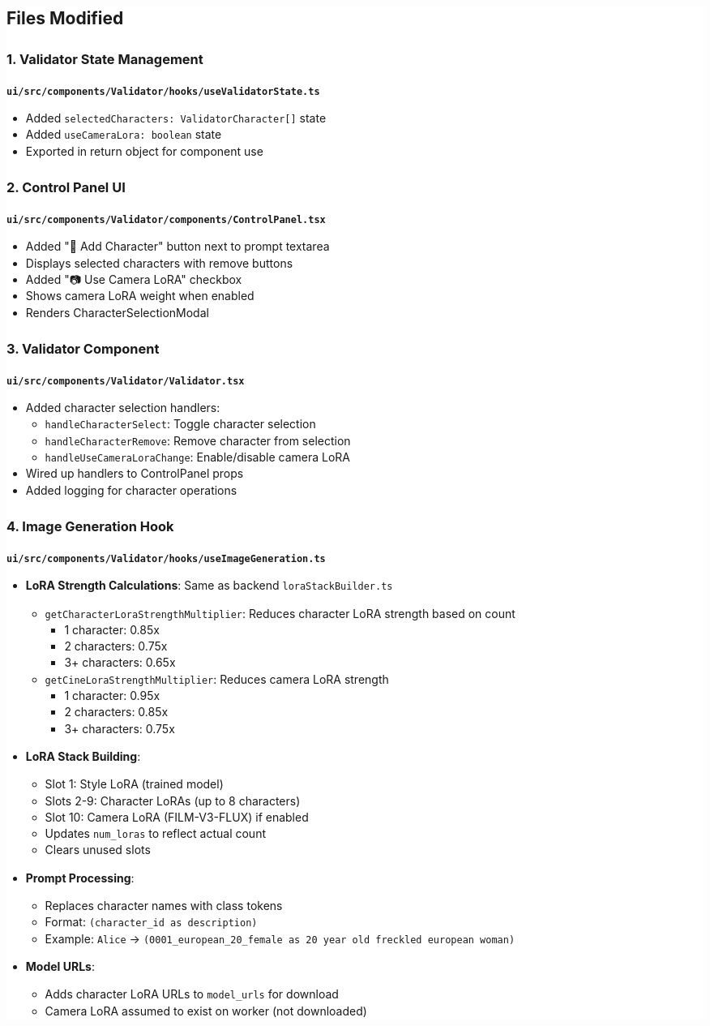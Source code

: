 ## Files Modified

### 1. Validator State Management
**`ui/src/components/Validator/hooks/useValidatorState.ts`**
- Added `selectedCharacters: ValidatorCharacter[]` state
- Added `useCameraLora: boolean` state
- Exported in return object for component use

### 2. Control Panel UI
**`ui/src/components/Validator/components/ControlPanel.tsx`**
- Added "👤 Add Character" button next to prompt textarea
- Displays selected characters with remove buttons
- Added "📷 Use Camera LoRA" checkbox
- Shows camera LoRA weight when enabled
- Renders CharacterSelectionModal

### 3. Validator Component
**`ui/src/components/Validator/Validator.tsx`**
- Added character selection handlers:
  - `handleCharacterSelect`: Toggle character selection
  - `handleCharacterRemove`: Remove character from selection
  - `handleUseCameraLoraChange`: Enable/disable camera LoRA
- Wired up handlers to ControlPanel props
- Added logging for character operations

### 4. Image Generation Hook
**`ui/src/components/Validator/hooks/useImageGeneration.ts`**
- **LoRA Strength Calculations**: Same as backend `loraStackBuilder.ts`
  - `getCharacterLoraStrengthMultiplier`: Reduces character LoRA strength based on count
    - 1 character: 0.85x
    - 2 characters: 0.75x
    - 3+ characters: 0.65x
  - `getCineLoraStrengthMultiplier`: Reduces camera LoRA strength
    - 1 character: 0.95x
    - 2 characters: 0.85x
    - 3+ characters: 0.75x

- **LoRA Stack Building**:
  - Slot 1: Style LoRA (trained model)
  - Slots 2-9: Character LoRAs (up to 8 characters)
  - Slot 10: Camera LoRA (FILM-V3-FLUX) if enabled
  - Updates `num_loras` to reflect actual count
  - Clears unused slots

- **Prompt Processing**:
  - Replaces character names with class tokens
  - Format: `(character_id as description)`
  - Example: `Alice` → `(0001_european_20_female as 20 year old freckled european woman)`

- **Model URLs**:
  - Adds character LoRA URLs to `model_urls` for download
  - Camera LoRA assumed to exist on worker (not downloaded)

